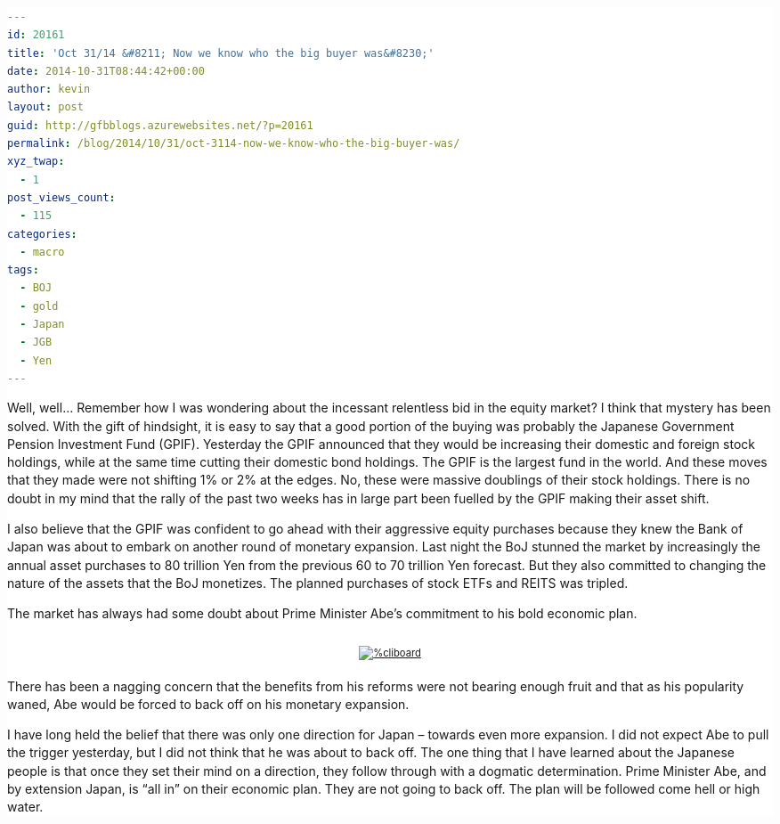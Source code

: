 ```yaml
---
id: 20161
title: 'Oct 31/14 &#8211; Now we know who the big buyer was&#8230;'
date: 2014-10-31T08:44:42+00:00
author: kevin
layout: post
guid: http://gfbblogs.azurewebsites.net/?p=20161
permalink: /blog/2014/10/31/oct-3114-now-we-know-who-the-big-buyer-was/
xyz_twap:
  - 1
post_views_count:
  - 115
categories:
  - macro
tags:
  - BOJ
  - gold
  - Japan
  - JGB
  - Yen
---
```

Well, well&#8230; Remember how I was wondering about the incessant relentless bid in the equity market? I think that mystery has been solved. With the gift of hindsight, it is easy to say that a good portion of the buying was probably the Japanese Government Pension Investment Fund (GPIF). Yesterday the GPIF announced that they would be increasing their domestic and foreign stock holdings, while at the same time cutting their domestic bond holdings. The GPIF is the largest fund in the world. And these moves that they made were not shifting 1% or 2% at the edges. No, these were massive doublings of their stock holdings. There is no doubt in my mind that the rally of the past two weeks has in large part been fuelled by the GPIF making their asset shift. 

I also believe that the GPIF was confident to go ahead with their aggressive equity purchases because they knew the Bank of Japan was about to embark on another round of monetary expansion. Last night the BoJ stunned the market by increasingly the annual asset purchases to 80 trillion Yen from the previous 60 to 70 trillion Yen forecast. But they also committed to changing the nature of the assets that the BoJ monetizes. The planned purchases of stock ETFs and REITS was tripled. 

The market has always had some doubt about Prime Minister Abe&#8217;s commitment to his bold economic plan. 

<div style="width: image width px; font-size: 80%; text-align: center;">
  <a href="http://themacrotourist.com/pictures/Azure/AbeOct3114.png"><img class="size-full wp-image-14271" style="padding-top: 1.0em;padding-bottom: 0.5em;" alt="%cliboard" src="http://themacrotourist.com/pictures/Azure/AbeOct3114.png" width="600" height="390" /></a>
</div>

There has been a nagging concern that the benefits from his reforms were not bearing enough fruit and that as his popularity waned, Abe would be forced to back off on his monetary expansion. 

I have long held the belief that there was only one direction for Japan &#8211; towards even more expansion. I did not expect Abe to pull the trigger yesterday, but I did not think that he was about to back off. The one thing that I have learned about the Japanese people is that once they set their mind on a direction, they follow through with a dogmatic determination. Prime Minister Abe, and by extension Japan, is &#8220;all in&#8221; on their economic plan. They are not going to back off. The plan will be followed come hell or high water. 
